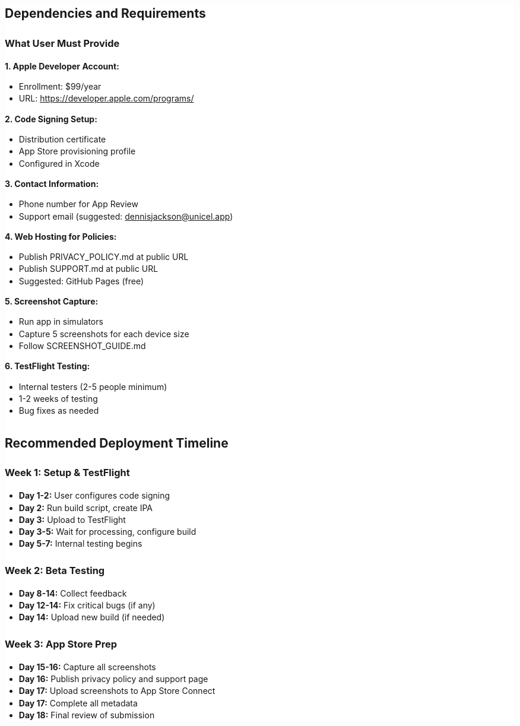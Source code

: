 ## Dependencies and Requirements

### What User Must Provide

**1. Apple Developer Account:**
- Enrollment: $99/year
- URL: https://developer.apple.com/programs/

**2. Code Signing Setup:**
- Distribution certificate
- App Store provisioning profile
- Configured in Xcode

**3. Contact Information:**
- Phone number for App Review
- Support email (suggested: dennisjackson@unicel.app)

**4. Web Hosting for Policies:**
- Publish PRIVACY_POLICY.md at public URL
- Publish SUPPORT.md at public URL
- Suggested: GitHub Pages (free)

**5. Screenshot Capture:**
- Run app in simulators
- Capture 5 screenshots for each device size
- Follow SCREENSHOT_GUIDE.md

**6. TestFlight Testing:**
- Internal testers (2-5 people minimum)
- 1-2 weeks of testing
- Bug fixes as needed

## Recommended Deployment Timeline

### Week 1: Setup & TestFlight
- **Day 1-2:** User configures code signing
- **Day 2:** Run build script, create IPA
- **Day 3:** Upload to TestFlight
- **Day 3-5:** Wait for processing, configure build
- **Day 5-7:** Internal testing begins

### Week 2: Beta Testing
- **Day 8-14:** Collect feedback
- **Day 12-14:** Fix critical bugs (if any)
- **Day 14:** Upload new build (if needed)

### Week 3: App Store Prep
- **Day 15-16:** Capture all screenshots
- **Day 16:** Publish privacy policy and support page
- **Day 17:** Upload screenshots to App Store Connect
- **Day 17:** Complete all metadata
- **Day 18:** Final review of submission
